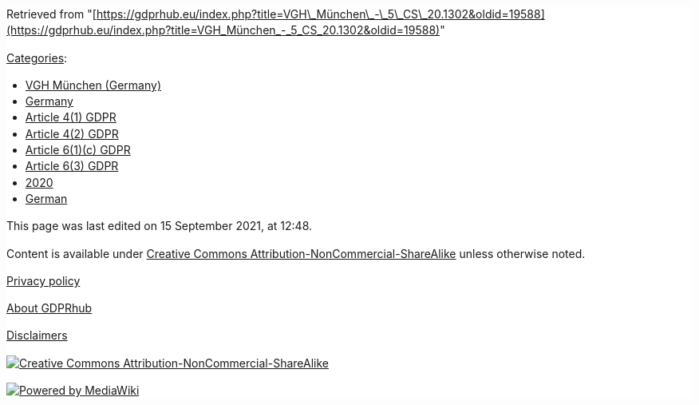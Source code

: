 Retrieved from "[https://gdprhub.eu/index.php?title=VGH\_München\_-\_5\_CS\_20.1302&oldid=19588](https://gdprhub.eu/index.php?title=VGH_München_-_5_CS_20.1302&oldid=19588)"

[Categories](/index.php?title=Special:Categories "Special:Categories"):

*   [VGH München (Germany)](/index.php?title=Category:VGH_M%C3%BCnchen_\(Germany\) "Category:VGH München (Germany)")
*   [Germany](/index.php?title=Category:Germany "Category:Germany")
*   [Article 4(1) GDPR](/index.php?title=Category:Article_4\(1\)_GDPR "Category:Article 4(1) GDPR")
*   [Article 4(2) GDPR](/index.php?title=Category:Article_4\(2\)_GDPR "Category:Article 4(2) GDPR")
*   [Article 6(1)(c) GDPR](/index.php?title=Category:Article_6\(1\)\(c\)_GDPR "Category:Article 6(1)(c) GDPR")
*   [Article 6(3) GDPR](/index.php?title=Category:Article_6\(3\)_GDPR "Category:Article 6(3) GDPR")
*   [2020](/index.php?title=Category:2020 "Category:2020")
*   [German](/index.php?title=Category:German "Category:German")

This page was last edited on 15 September 2021, at 12:48.

Content is available under [Creative Commons Attribution-NonCommercial-ShareAlike](https://creativecommons.org/licenses/by-nc-sa/4.0/) unless otherwise noted.

[Privacy policy](/index.php?title=GDPRhub:Privacy_policy)

[About GDPRhub](/index.php?title=GDPRhub:About)

[Disclaimers](/index.php?title=GDPRhub:General_disclaimer)

[![Creative Commons Attribution-NonCommercial-ShareAlike](/resources/assets/licenses/cc-by-nc-sa.png)](https://creativecommons.org/licenses/by-nc-sa/4.0/)

[![Powered by MediaWiki](/resources/assets/poweredby_mediawiki_88x31.png)](https://www.mediawiki.org/)